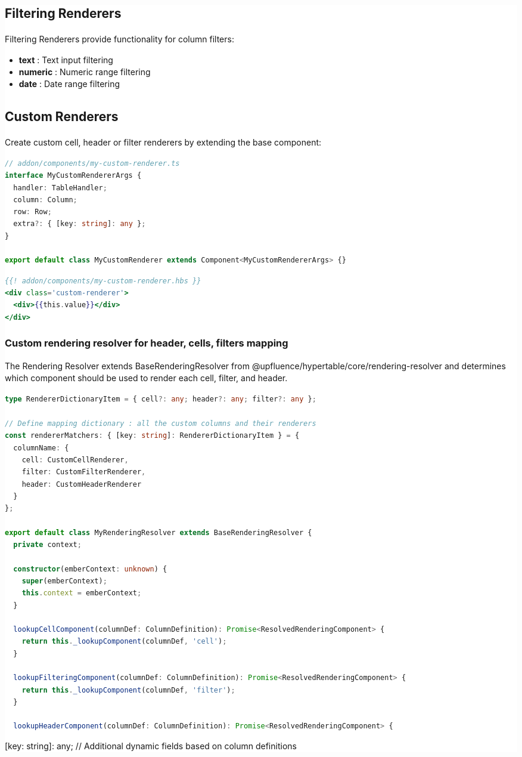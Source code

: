 ## Filtering Renderers

Filtering Renderers provide functionality for column filters:

- **text** : Text input filtering
- **numeric** : Numeric range filtering
- **date** : Date range filtering

## Custom Renderers

Create custom cell, header or filter renderers by extending the base component:

```typescript
// addon/components/my-custom-renderer.ts
interface MyCustomRendererArgs {
  handler: TableHandler;
  column: Column;
  row: Row;
  extra?: { [key: string]: any };
}

export default class MyCustomRenderer extends Component<MyCustomRendererArgs> {}
```

```handlebars
{{! addon/components/my-custom-renderer.hbs }}
<div class='custom-renderer'>
  <div>{{this.value}}</div>
</div>
```

### Custom rendering resolver for header, cells, filters mapping

The Rendering Resolver extends BaseRenderingResolver from @upfluence/hypertable/core/rendering-resolver and determines which component should be used to render each cell, filter, and header.

```typescript
type RendererDictionaryItem = { cell?: any; header?: any; filter?: any };

// Define mapping dictionary : all the custom columns and their renderers
const rendererMatchers: { [key: string]: RendererDictionaryItem } = {
  columnName: {
    cell: CustomCellRenderer,
    filter: CustomFilterRenderer,
    header: CustomHeaderRenderer
  }
};

export default class MyRenderingResolver extends BaseRenderingResolver {
  private context;

  constructor(emberContext: unknown) {
    super(emberContext);
    this.context = emberContext;
  }

  lookupCellComponent(columnDef: ColumnDefinition): Promise<ResolvedRenderingComponent> {
    return this._lookupComponent(columnDef, 'cell');
  }

  lookupFilteringComponent(columnDef: ColumnDefinition): Promise<ResolvedRenderingComponent> {
    return this._lookupComponent(columnDef, 'filter');
  }

  lookupHeaderComponent(columnDef: ColumnDefinition): Promise<ResolvedRenderingComponent> {
```

  [key: string]: any; // Additional dynamic fields based on column definitions